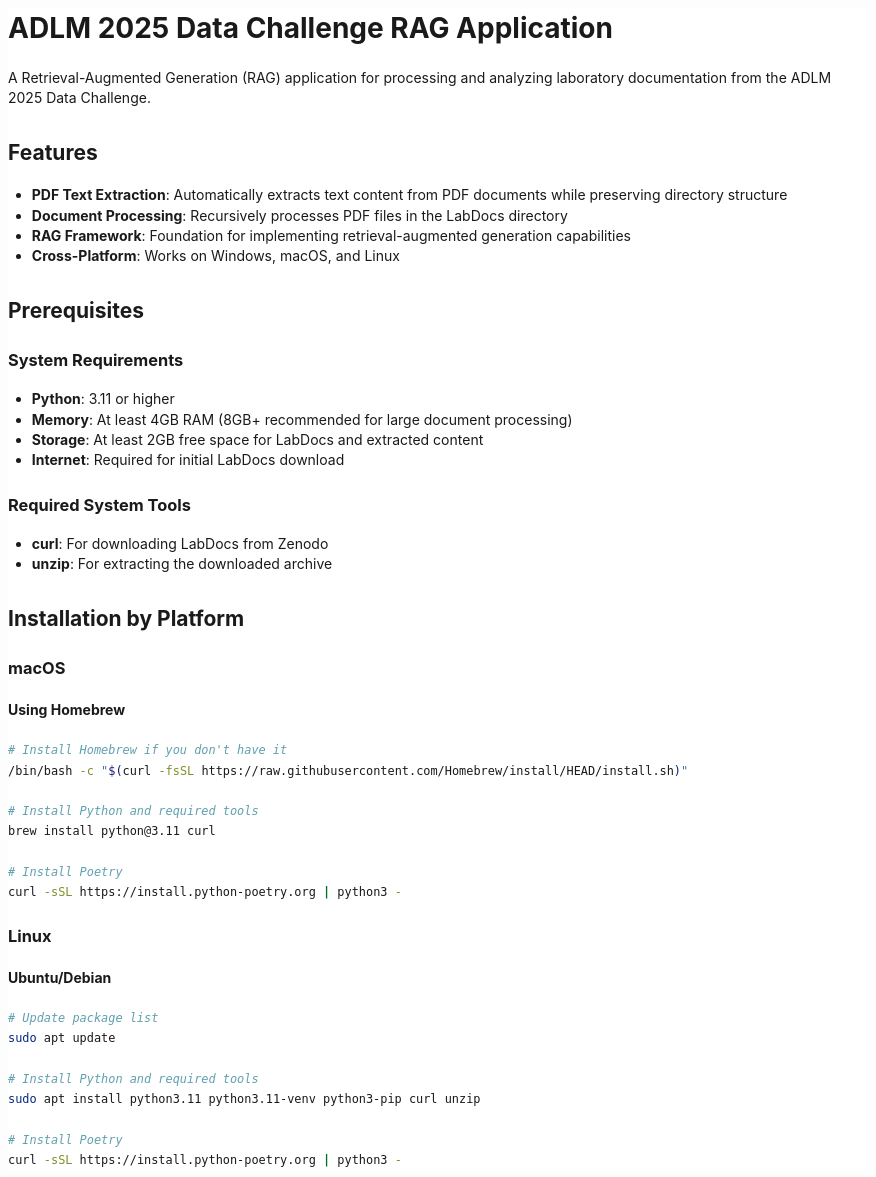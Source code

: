 # ADLM 2025 Data Challenge RAG Application

A Retrieval-Augmented Generation (RAG) application for processing and analyzing laboratory documentation from the ADLM 2025 Data Challenge.

## Features

- **PDF Text Extraction**: Automatically extracts text content from PDF documents while preserving directory structure
- **Document Processing**: Recursively processes PDF files in the LabDocs directory
- **RAG Framework**: Foundation for implementing retrieval-augmented generation capabilities
- **Cross-Platform**: Works on Windows, macOS, and Linux

## Prerequisites

### System Requirements
- **Python**: 3.11 or higher
- **Memory**: At least 4GB RAM (8GB+ recommended for large document processing)
- **Storage**: At least 2GB free space for LabDocs and extracted content
- **Internet**: Required for initial LabDocs download

### Required System Tools
- **curl**: For downloading LabDocs from Zenodo
- **unzip**: For extracting the downloaded archive

## Installation by Platform


### macOS

#### Using Homebrew
```bash
# Install Homebrew if you don't have it
/bin/bash -c "$(curl -fsSL https://raw.githubusercontent.com/Homebrew/install/HEAD/install.sh)"

# Install Python and required tools
brew install python@3.11 curl

# Install Poetry
curl -sSL https://install.python-poetry.org | python3 -
```

### Linux

#### Ubuntu/Debian
```bash
# Update package list
sudo apt update

# Install Python and required tools
sudo apt install python3.11 python3.11-venv python3-pip curl unzip

# Install Poetry
curl -sSL https://install.python-poetry.org | python3 -
```
